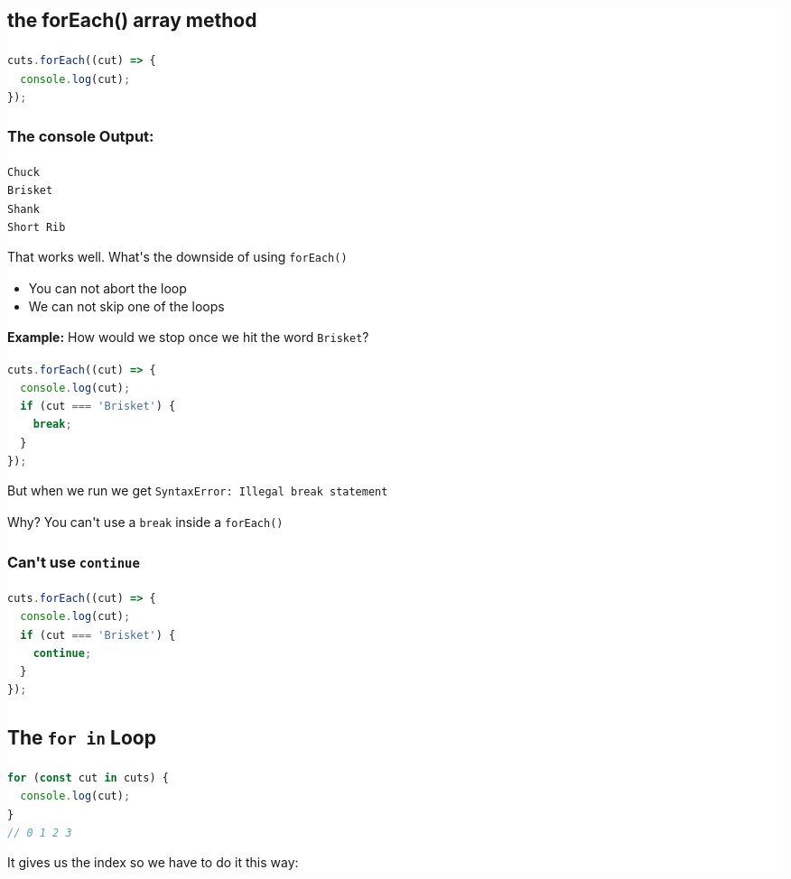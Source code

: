 ## the forEach() array method
```js
cuts.forEach((cut) => {
  console.log(cut);
});
```

### The console Output:
```
Chuck
Brisket
Shank
Short Rib
```

That works well. What's the downside of using `forEach()`

* You can not abort the loop
* We can not skip one of the loops

**Example:** How would we stop once we hit the word `Brisket`?

```js
cuts.forEach((cut) => {
  console.log(cut);
  if (cut === 'Brisket') {
    break;
  }
});
```

But when we run we get `SyntaxError: Illegal break statement`

Why? You can't use a `break` inside a `forEach()`

### Can't use `continue`
```js
cuts.forEach((cut) => {
  console.log(cut);
  if (cut === 'Brisket') {
    continue;
  }
});
```

## The `for in` Loop
```js
for (const cut in cuts) {
  console.log(cut);
}
// 0 1 2 3
```

It gives us the index so we have to do it this way:
